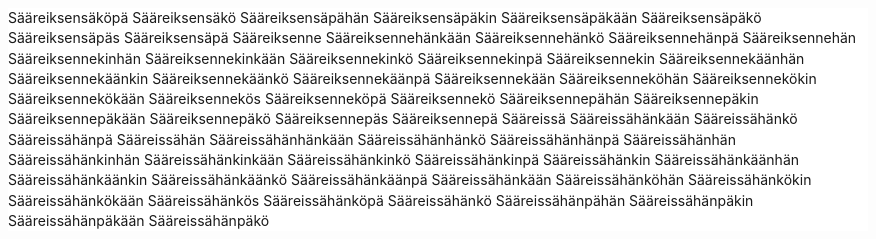 Sääreiksensäköpä
Sääreiksensäkö
Sääreiksensäpähän
Sääreiksensäpäkin
Sääreiksensäpäkään
Sääreiksensäpäkö
Sääreiksensäpäs
Sääreiksensäpä
Sääreiksenne
Sääreiksennehänkään
Sääreiksennehänkö
Sääreiksennehänpä
Sääreiksennehän
Sääreiksennekinhän
Sääreiksennekinkään
Sääreiksennekinkö
Sääreiksennekinpä
Sääreiksennekin
Sääreiksennekäänhän
Sääreiksennekäänkin
Sääreiksennekäänkö
Sääreiksennekäänpä
Sääreiksennekään
Sääreiksenneköhän
Sääreiksennekökin
Sääreiksennekökään
Sääreiksennekös
Sääreiksenneköpä
Sääreiksennekö
Sääreiksennepähän
Sääreiksennepäkin
Sääreiksennepäkään
Sääreiksennepäkö
Sääreiksennepäs
Sääreiksennepä
Sääreissä
Sääreissähänkään
Sääreissähänkö
Sääreissähänpä
Sääreissähän
Sääreissähänhänkään
Sääreissähänhänkö
Sääreissähänhänpä
Sääreissähänhän
Sääreissähänkinhän
Sääreissähänkinkään
Sääreissähänkinkö
Sääreissähänkinpä
Sääreissähänkin
Sääreissähänkäänhän
Sääreissähänkäänkin
Sääreissähänkäänkö
Sääreissähänkäänpä
Sääreissähänkään
Sääreissähänköhän
Sääreissähänkökin
Sääreissähänkökään
Sääreissähänkös
Sääreissähänköpä
Sääreissähänkö
Sääreissähänpähän
Sääreissähänpäkin
Sääreissähänpäkään
Sääreissähänpäkö
